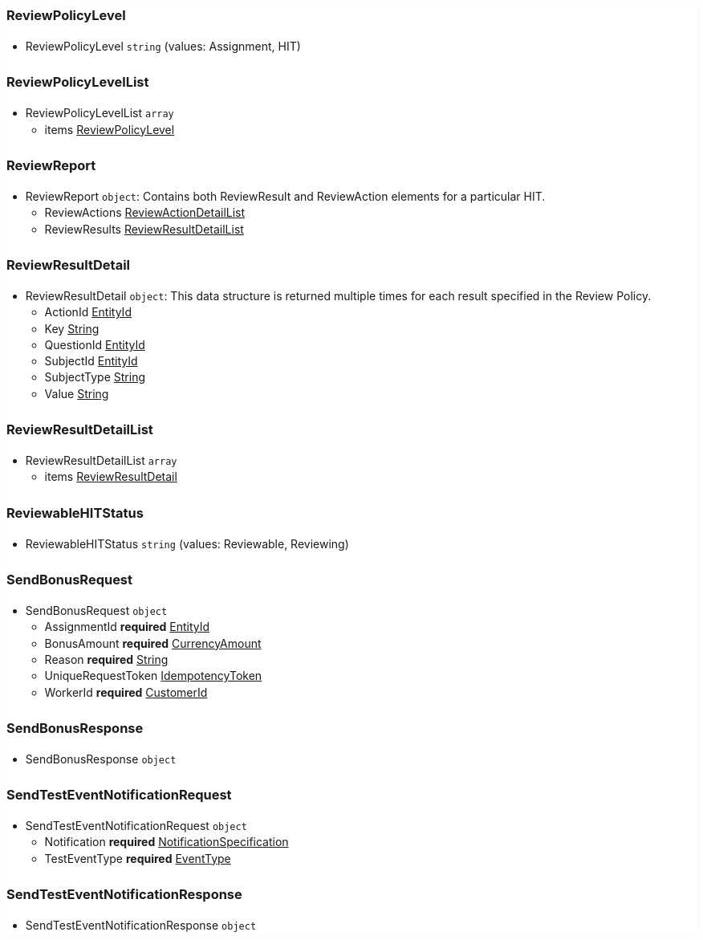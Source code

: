 ### ReviewPolicyLevel
* ReviewPolicyLevel `string` (values: Assignment, HIT)

### ReviewPolicyLevelList
* ReviewPolicyLevelList `array`
  * items [ReviewPolicyLevel](#reviewpolicylevel)

### ReviewReport
* ReviewReport `object`:  Contains both ReviewResult and ReviewAction elements for a particular HIT. 
  * ReviewActions [ReviewActionDetailList](#reviewactiondetaillist)
  * ReviewResults [ReviewResultDetailList](#reviewresultdetaillist)

### ReviewResultDetail
* ReviewResultDetail `object`:  This data structure is returned multiple times for each result specified in the Review Policy. 
  * ActionId [EntityId](#entityid)
  * Key [String](#string)
  * QuestionId [EntityId](#entityid)
  * SubjectId [EntityId](#entityid)
  * SubjectType [String](#string)
  * Value [String](#string)

### ReviewResultDetailList
* ReviewResultDetailList `array`
  * items [ReviewResultDetail](#reviewresultdetail)

### ReviewableHITStatus
* ReviewableHITStatus `string` (values: Reviewable, Reviewing)

### SendBonusRequest
* SendBonusRequest `object`
  * AssignmentId **required** [EntityId](#entityid)
  * BonusAmount **required** [CurrencyAmount](#currencyamount)
  * Reason **required** [String](#string)
  * UniqueRequestToken [IdempotencyToken](#idempotencytoken)
  * WorkerId **required** [CustomerId](#customerid)

### SendBonusResponse
* SendBonusResponse `object`

### SendTestEventNotificationRequest
* SendTestEventNotificationRequest `object`
  * Notification **required** [NotificationSpecification](#notificationspecification)
  * TestEventType **required** [EventType](#eventtype)

### SendTestEventNotificationResponse
* SendTestEventNotificationResponse `object`
